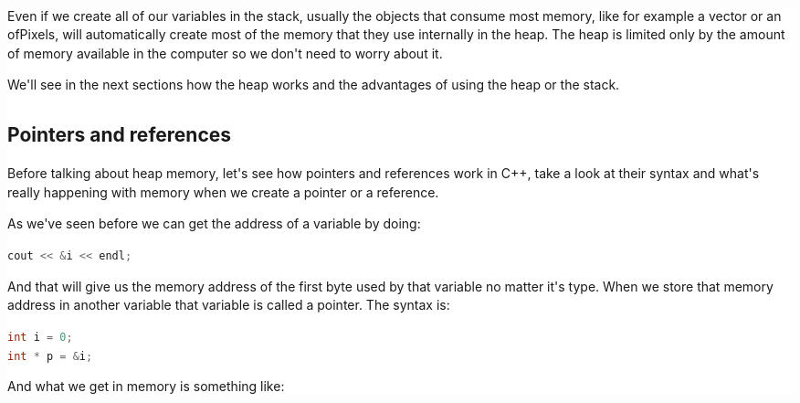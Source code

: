 Even if we create all of our variables in the stack, usually the objects that consume most memory, like for example a vector or an ofPixels, will automatically create most of the memory that they use internally in the heap. The heap is limited only by the amount of memory available in the computer so we don't need to worry about it.

We'll see in the next sections how the heap works and the advantages of using the heap or the stack.

## Pointers and references ##

Before talking about heap memory, let's see how pointers and references work in C++, take a look at their syntax and what's really happening with memory when we create a pointer or a reference.

As we've seen before we can get the address of a variable by doing:

```cpp
cout << &i << endl;
```

And that will give us the memory address of the first byte used by that variable no matter it's type. When we store that memory address in another variable that variable is called a pointer. The syntax is:

```cpp
int i = 0;
int * p = &i;
```

And what we get in memory is something like:
